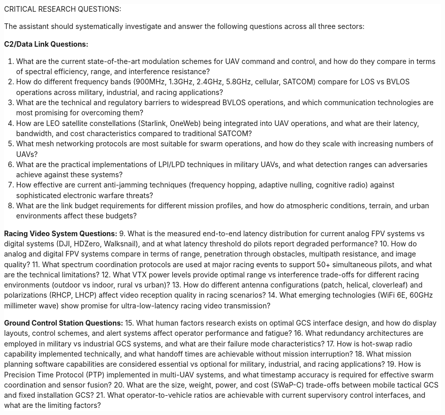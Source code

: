 CRITICAL RESEARCH QUESTIONS:

The assistant should systematically investigate and answer the following
questions across all three sectors:

**C2/Data Link Questions:**

1. What are the current state-of-the-art modulation schemes for UAV command and
   control, and how do they compare in terms of spectral efficiency, range, and
   interference resistance?
2. How do different frequency bands (900MHz, 1.3GHz, 2.4GHz, 5.8GHz, cellular,
   SATCOM) compare for LOS vs BVLOS operations across military, industrial, and
   racing applications?
3. What are the technical and regulatory barriers to widespread BVLOS
   operations, and which communication technologies are most promising for
   overcoming them?
4. How are LEO satellite constellations (Starlink, OneWeb) being integrated into
   UAV operations, and what are their latency, bandwidth, and cost
   characteristics compared to traditional SATCOM?
5. What mesh networking protocols are most suitable for swarm operations, and
   how do they scale with increasing numbers of UAVs?
6. What are the practical implementations of LPI/LPD techniques in military
   UAVs, and what detection ranges can adversaries achieve against these
   systems?
7. How effective are current anti-jamming techniques (frequency hopping,
   adaptive nulling, cognitive radio) against sophisticated electronic warfare
   threats?
8. What are the link budget requirements for different mission profiles, and how
   do atmospheric conditions, terrain, and urban environments affect these
   budgets?

**Racing Video System Questions:** 9. What is the measured end-to-end latency
distribution for current analog FPV systems vs digital systems (DJI, HDZero,
Walksnail), and at what latency threshold do pilots report degraded
performance? 10. How do analog and digital FPV systems compare in terms of
range, penetration through obstacles, multipath resistance, and image
quality? 11. What spectrum coordination protocols are used at major racing
events to support 50+ simultaneous pilots, and what are the technical
limitations? 12. What VTX power levels provide optimal range vs interference
trade-offs for different racing environments (outdoor vs indoor, rural vs
urban)? 13. How do different antenna configurations (patch, helical, cloverleaf)
and polarizations (RHCP, LHCP) affect video reception quality in racing
scenarios? 14. What emerging technologies (WiFi 6E, 60GHz millimeter wave) show
promise for ultra-low-latency racing video transmission?

**Ground Control Station Questions:** 15. What human factors research exists on
optimal GCS interface design, and how do display layouts, control schemes, and
alert systems affect operator performance and fatigue? 16. What redundancy
architectures are employed in military vs industrial GCS systems, and what are
their failure mode characteristics? 17. How is hot-swap radio capability
implemented technically, and what handoff times are achievable without mission
interruption? 18. What mission planning software capabilities are considered
essential vs optional for military, industrial, and racing applications? 19. How
is Precision Time Protocol (PTP) implemented in multi-UAV systems, and what
timestamp accuracy is required for effective swarm coordination and sensor
fusion? 20. What are the size, weight, power, and cost (SWaP-C) trade-offs
between mobile tactical GCS and fixed installation GCS? 21. What
operator-to-vehicle ratios are achievable with current supervisory control
interfaces, and what are the limiting factors?
